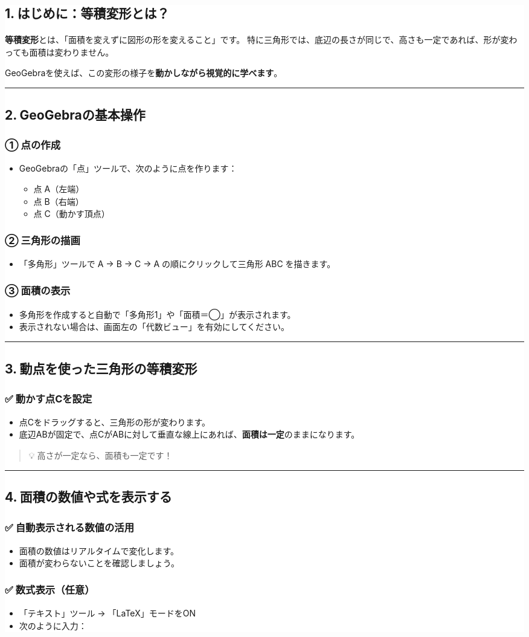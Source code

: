 
## 1. はじめに：等積変形とは？

**等積変形**とは、「面積を変えずに図形の形を変えること」です。
特に三角形では、底辺の長さが同じで、高さも一定であれば、形が変わっても面積は変わりません。

GeoGebraを使えば、この変形の様子を**動かしながら視覚的に学べます**。

---

## 2. GeoGebraの基本操作

### ① 点の作成

* GeoGebraの「点」ツールで、次のように点を作ります：

  * 点 A（左端）
  * 点 B（右端）
  * 点 C（動かす頂点）

### ② 三角形の描画

* 「多角形」ツールで A → B → C → A の順にクリックして三角形 ABC を描きます。

### ③ 面積の表示

* 多角形を作成すると自動で「多角形1」や「面積＝◯」が表示されます。
* 表示されない場合は、画面左の「代数ビュー」を有効にしてください。

---

## 3. 動点を使った三角形の等積変形

### ✅ 動かす点Cを設定

* 点Cをドラッグすると、三角形の形が変わります。
* 底辺ABが固定で、点CがABに対して垂直な線上にあれば、**面積は一定**のままになります。

> 💡 高さが一定なら、面積も一定です！

---

## 4. 面積の数値や式を表示する

### ✅ 自動表示される数値の活用

* 面積の数値はリアルタイムで変化します。
* 面積が変わらないことを確認しましょう。

### ✅ 数式表示（任意）

* 「テキスト」ツール → 「LaTeX」モードをON
* 次のように入力：
